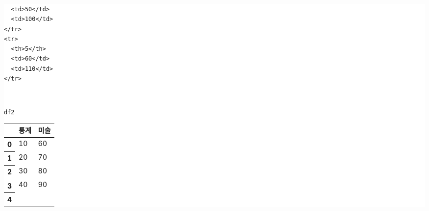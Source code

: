      <td>50</td>
      <td>100</td>
    </tr>
    <tr>
      <th>5</th>
      <td>60</td>
      <td>110</td>
    </tr>
  </tbody>
</table>

</div>

<br />


```python
df2
```


<div>
<style scoped>
    .dataframe tbody tr th:only-of-type {
        vertical-align: middle;
    }


    .dataframe tbody tr th {
        vertical-align: top;
    }
    
    .dataframe thead th {
        text-align: right;
    }

</style>

<table >
  <thead>
    <tr style="text-align: right;">
      <th></th>
      <th>통계</th>
      <th>미술</th>
    </tr>
  </thead>
  <tbody>
    <tr>
      <th>0</th>
      <td>10</td>
      <td>60</td>
    </tr>
    <tr>
      <th>1</th>
      <td>20</td>
      <td>70</td>
    </tr>
    <tr>
      <th>2</th>
      <td>30</td>
      <td>80</td>
    </tr>
    <tr>
      <th>3</th>
      <td>40</td>
      <td>90</td>
    </tr>
    <tr>
      <th>4</th>